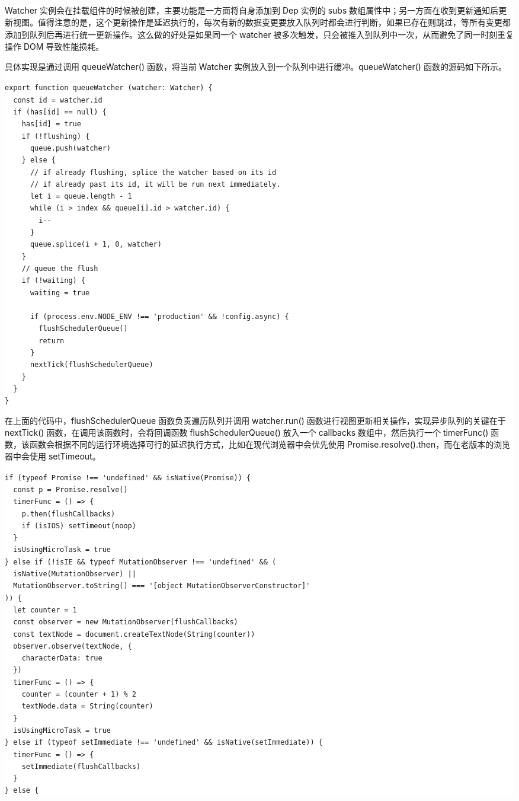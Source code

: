 
Watcher 实例会在挂载组件的时候被创建，主要功能是一方面将自身添加到 Dep 实例的 subs 数组属性中；另一方面在收到更新通知后更新视图。值得注意的是，这个更新操作是延迟执行的，每次有新的数据变更要放入队列时都会进行判断，如果已存在则跳过，等所有变更都添加到队列后再进行统一更新操作。这么做的好处是如果同一个 watcher 被多次触发，只会被推入到队列中一次，从而避免了同一时刻重复操作 DOM 导致性能损耗。

具体实现是通过调用 queueWatcher() 函数，将当前 Watcher 实例放入到一个队列中进行缓冲。queueWatcher() 函数的源码如下所示。

    export function queueWatcher (watcher: Watcher) { 
      const id = watcher.id 
      if (has[id] == null) { 
        has[id] = true 
        if (!flushing) { 
          queue.push(watcher) 
        } else { 
          // if already flushing, splice the watcher based on its id 
          // if already past its id, it will be run next immediately. 
          let i = queue.length - 1 
          while (i > index && queue[i].id > watcher.id) { 
            i-- 
          } 
          queue.splice(i + 1, 0, watcher) 
        } 
        // queue the flush 
        if (!waiting) { 
          waiting = true 
    
          if (process.env.NODE_ENV !== 'production' && !config.async) { 
            flushSchedulerQueue() 
            return 
          } 
          nextTick(flushSchedulerQueue) 
        } 
      } 
    }
    

在上面的代码中，flushSchedulerQueue 函数负责遍历队列并调用 watcher.run() 函数进行视图更新相关操作，实现异步队列的关键在于 nextTick() 函数，在调用该函数时，会将回调函数 flushSchedulerQueue() 放入一个 callbacks 数组中，然后执行一个 timerFunc() 函数，该函数会根据不同的运行环境选择可行的延迟执行方式，比如在现代浏览器中会优先使用 Promise.resolve().then，而在老版本的浏览器中会使用 setTimeout。

    if (typeof Promise !== 'undefined' && isNative(Promise)) { 
      const p = Promise.resolve() 
      timerFunc = () => { 
        p.then(flushCallbacks) 
        if (isIOS) setTimeout(noop) 
      } 
      isUsingMicroTask = true 
    } else if (!isIE && typeof MutationObserver !== 'undefined' && ( 
      isNative(MutationObserver) || 
      MutationObserver.toString() === '[object MutationObserverConstructor]' 
    )) { 
      let counter = 1 
      const observer = new MutationObserver(flushCallbacks) 
      const textNode = document.createTextNode(String(counter)) 
      observer.observe(textNode, { 
        characterData: true 
      }) 
      timerFunc = () => { 
        counter = (counter + 1) % 2 
        textNode.data = String(counter) 
      } 
      isUsingMicroTask = true 
    } else if (typeof setImmediate !== 'undefined' && isNative(setImmediate)) { 
      timerFunc = () => { 
        setImmediate(flushCallbacks) 
      } 
    } else { 